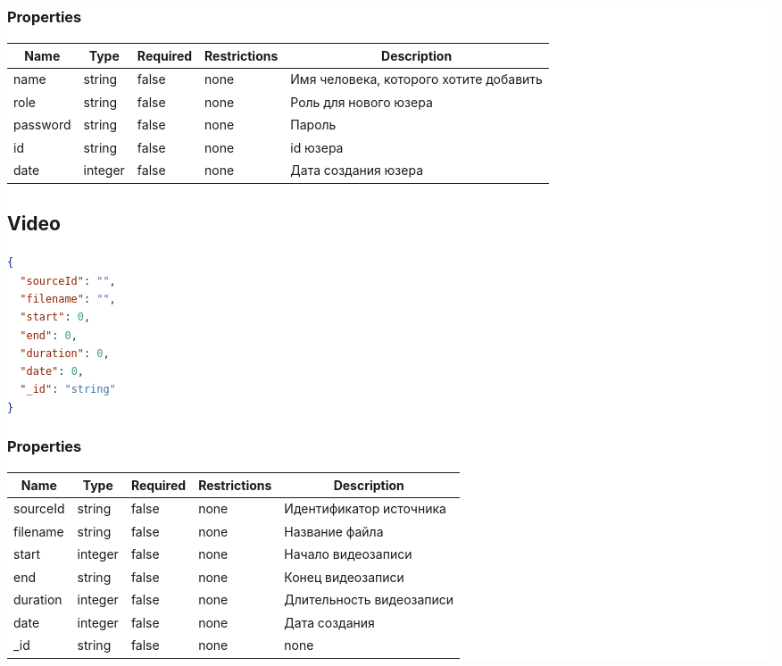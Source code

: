 ### Properties

|Name|Type|Required|Restrictions|Description|
|---|---|---|---|---|
|name|string|false|none|Имя человека, которого хотите добавить|
|role|string|false|none|Роль для нового юзера|
|password|string|false|none|Пароль|
|id|string|false|none|id юзера|
|date|integer|false|none|Дата создания юзера|

<h2 id="tocS_Video">Video</h2>

<a id="schemavideo"></a>
<a id="schema_Video"></a>
<a id="tocSvideo"></a>
<a id="tocsvideo"></a>

```json
{
  "sourceId": "",
  "filename": "",
  "start": 0,
  "end": 0,
  "duration": 0,
  "date": 0,
  "_id": "string"
}

```

### Properties

|Name|Type|Required|Restrictions|Description|
|---|---|---|---|---|
|sourceId|string|false|none|Идентификатор источника|
|filename|string|false|none|Название файла|
|start|integer|false|none|Начало видеозаписи|
|end|string|false|none|Конец видеозаписи|
|duration|integer|false|none|Длительность видеозаписи|
|date|integer|false|none|Дата создания|
|_id|string|false|none|none|


